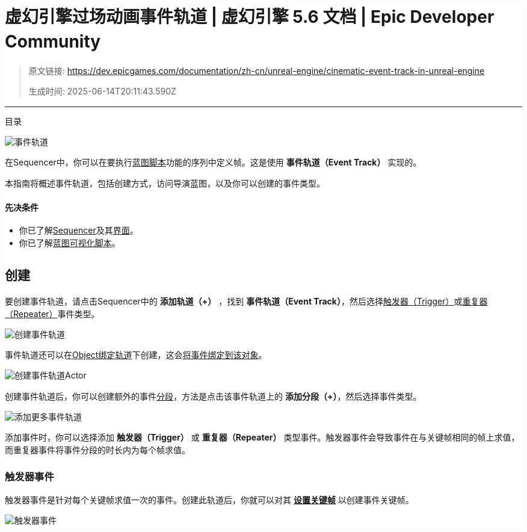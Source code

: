 # 虚幻引擎过场动画事件轨道 | 虚幻引擎 5.6 文档 | Epic Developer Community

> 原文链接: https://dev.epicgames.com/documentation/zh-cn/unreal-engine/cinematic-event-track-in-unreal-engine
> 
> 生成时间: 2025-06-14T20:11:43.590Z

---

目录

![事件轨道](https://dev.epicgames.com/community/api/documentation/image/643a170c-db30-40e1-a0e1-a8a7ed1e9e34?resizing_type=fill&width=1920&height=335)

在Sequencer中，你可以在要执行[蓝图脚本](/documentation/zh-cn/unreal-engine/blueprints-visual-scripting-in-unreal-engine)功能的序列中定义帧。这是使用 **事件轨道（Event Track）** 实现的。

本指南将概述事件轨道，包括创建方式，访问导演蓝图，以及你可以创建的事件类型。

#### 先决条件

-   你已了解[Sequencer](/documentation/zh-cn/unreal-engine/how-to-make-movies-in-unreal-engine)及其[界面](/documentation/zh-cn/unreal-engine/sequencer-cinematic-editor-unreal-engine)。
-   你已了解[蓝图可视化脚本](/documentation/zh-cn/unreal-engine/blueprints-visual-scripting-in-unreal-engine)。

## 创建

要创建事件轨道，请点击Sequencer中的 **添加轨道（+）** ，找到 **事件轨道（Event Track）**，然后选择[触发器（Trigger）](/documentation/zh-cn/unreal-engine/cinematic-event-track-in-unreal-engine#%E8%A7%A6%E5%8F%91%E5%99%A8%E4%BA%8B%E4%BB%B6)或[重复器（Repeater）](/documentation/zh-cn/unreal-engine/cinematic-event-track-in-unreal-engine#%E9%87%8D%E5%A4%8D%E5%99%A8%E4%BA%8B%E4%BB%B6)事件类型。

![创建事件轨道](https://d1iv7db44yhgxn.cloudfront.net/documentation/images/c75b6389-625f-4409-afca-142b2bdf9a74/createevent1.png)

事件轨道还可以在[Object绑定轨道](/documentation/zh-cn/unreal-engine/cinematic-actor-tracks-in-unreal-engine)下创建，这会[将事件绑定到该对象](/documentation/zh-cn/unreal-engine/cinematic-event-track-in-unreal-engine#%E5%AF%B9%E8%B1%A1%E7%BB%91%E5%AE%9A)。

![创建事件轨道Actor](https://d1iv7db44yhgxn.cloudfront.net/documentation/images/dcc42d3e-82ad-4acc-af20-205f8d79780e/createevent2.png)

创建事件轨道后，你可以创建额外的事件[分段](/documentation/zh-cn/unreal-engine/creating-animation-keyframes-in-unreal-engine#%E5%88%86%E6%AE%B5)，方法是点击该事件轨道上的 **添加分段（+）**，然后选择事件类型。

![添加更多事件轨道](https://d1iv7db44yhgxn.cloudfront.net/documentation/images/ec7d6874-7180-46f7-8361-2e54869569d0/createevent3.png)

添加事件时，你可以选择添加 **触发器（Trigger）** 或 **重复器（Repeater）** 类型事件。触发器事件会导致事件在与关键帧相同的帧上求值，而重复器事件将事件分段的时长内为每个帧求值。

### 触发器事件

触发器事件是针对每个关键帧求值一次的事件。创建此轨道后，你就可以对其 **[设置关键帧](/documentation/zh-cn/unreal-engine/creating-animation-keyframes-in-unreal-engine)** 以创建事件关键帧。

![触发器事件](https://d1iv7db44yhgxn.cloudfront.net/documentation/images/f188c8df-155e-4793-8ec7-cd1108d6e290/trigger1.png)
